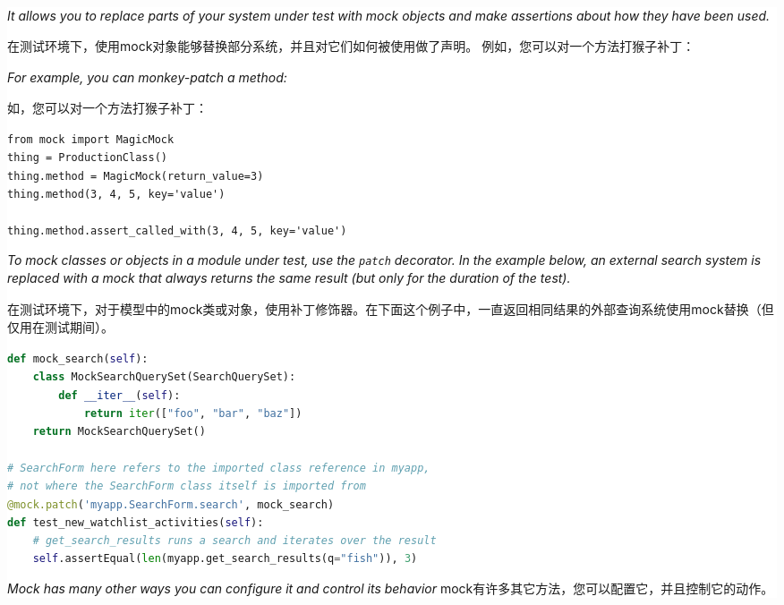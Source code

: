 *It allows you to replace parts of your system under test with mock objects and make assertions about how they have been used.*

在测试环境下，使用mock对象能够替换部分系统，并且对它们如何被使用做了声明。 例如，您可以对一个方法打猴子补丁：

*For example, you can monkey-patch a method:*

如，您可以对一个方法打猴子补丁：
```
from mock import MagicMock
thing = ProductionClass()
thing.method = MagicMock(return_value=3)
thing.method(3, 4, 5, key='value')

thing.method.assert_called_with(3, 4, 5, key='value')
```

*To mock classes or objects in a module under test, use the `patch` decorator. In the example below, an external search system is replaced with a mock that always returns the same result (but only for the duration of the test).*

在测试环境下，对于模型中的mock类或对象，使用补丁修饰器。在下面这个例子中，一直返回相同结果的外部查询系统使用mock替换（但仅用在测试期间）。
```python
def mock_search(self):
    class MockSearchQuerySet(SearchQuerySet):
        def __iter__(self):
            return iter(["foo", "bar", "baz"])
    return MockSearchQuerySet()

# SearchForm here refers to the imported class reference in myapp,
# not where the SearchForm class itself is imported from
@mock.patch('myapp.SearchForm.search', mock_search)
def test_new_watchlist_activities(self):
    # get_search_results runs a search and iterates over the result
    self.assertEqual(len(myapp.get_search_results(q="fish")), 3)
```
*Mock has many other ways you can configure it and control its behavior*
mock有许多其它方法，您可以配置它，并且控制它的动作。


